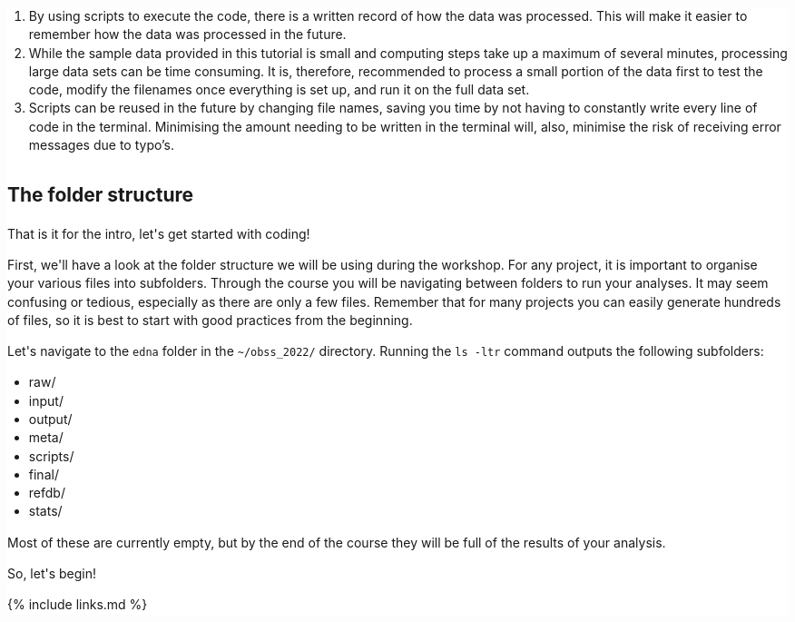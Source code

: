 1. By using scripts to execute the code, there is a written record of how the data was processed. This will make it easier to remember how the data was processed in the future.
2. While the sample data provided in this tutorial is small and computing steps take up a maximum of several minutes, processing large data sets can be time consuming. It is, therefore, recommended to process a small portion of the data first to test the code, modify the filenames once everything is set up, and run it on the full data set.
3. Scripts can be reused in the future by changing file names, saving you time by not having to constantly write every line of code in the terminal. Minimising the amount needing to be written in the terminal will, also, minimise the risk of receiving error messages due to typo’s.

## The folder structure

That is it for the intro, let's get started with coding!

First, we'll have a look at the folder structure we will be using during the workshop. For any project, it is important to organise your various files into subfolders. Through the course you will be navigating between folders to run your analyses. It may seem confusing or tedious, especially as there are only a few files. Remember that for many projects you can easily generate hundreds of files, so it is best to start with good practices from the beginning.

Let's navigate to the `edna` folder in the `~/obss_2022/` directory. Running the `ls -ltr` command outputs the following subfolders:

- raw/
- input/
- output/
- meta/
- scripts/
- final/
- refdb/
- stats/

Most of these are currently empty, but by the end of the course they will be full of the results of your analysis.

So, let's begin!

{% include links.md %}